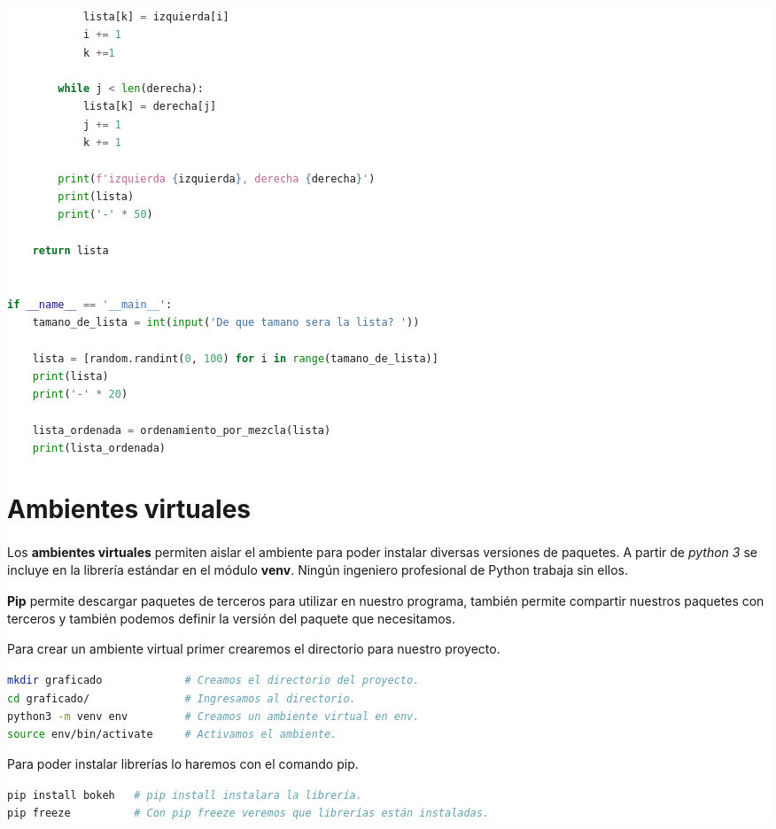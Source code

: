 ```py
            lista[k] = izquierda[i]
            i += 1
            k +=1

        while j < len(derecha):
            lista[k] = derecha[j]
            j += 1
            k += 1
        
        print(f'izquierda {izquierda}, derecha {derecha}')
        print(lista)
        print('-' * 50)

    return lista


if __name__ == '__main__':
    tamano_de_lista = int(input('De que tamano sera la lista? '))

    lista = [random.randint(0, 100) for i in range(tamano_de_lista)]
    print(lista)
    print('-' * 20)

    lista_ordenada = ordenamiento_por_mezcla(lista)
    print(lista_ordenada)
```

# Ambientes virtuales

Los **ambientes virtuales** permiten aislar el ambiente para poder instalar diversas versiones de paquetes. A partir de _python 3_ se incluye en la librería estándar en el módulo **venv**. Ningún ingeniero profesional de Python trabaja sin ellos.

**Pip** permite descargar paquetes de terceros para utilizar en nuestro programa, también permite compartir nuestros paquetes con terceros y también podemos definir la versión del paquete que necesitamos.

Para crear un ambiente virtual primer crearemos el directorio para nuestro proyecto.


```bash
mkdir graficado             # Creamos el directorio del proyecto.
cd graficado/               # Ingresamos al directorio.
python3 -m venv env         # Creamos un ambiente virtual en env.
source env/bin/activate     # Activamos el ambiente.
```

Para poder instalar librerías lo haremos con el comando pip.

```bash
pip install bokeh   # pip install instalara la librería.
pip freeze          # Con pip freeze veremos que librerías están instaladas.
```
